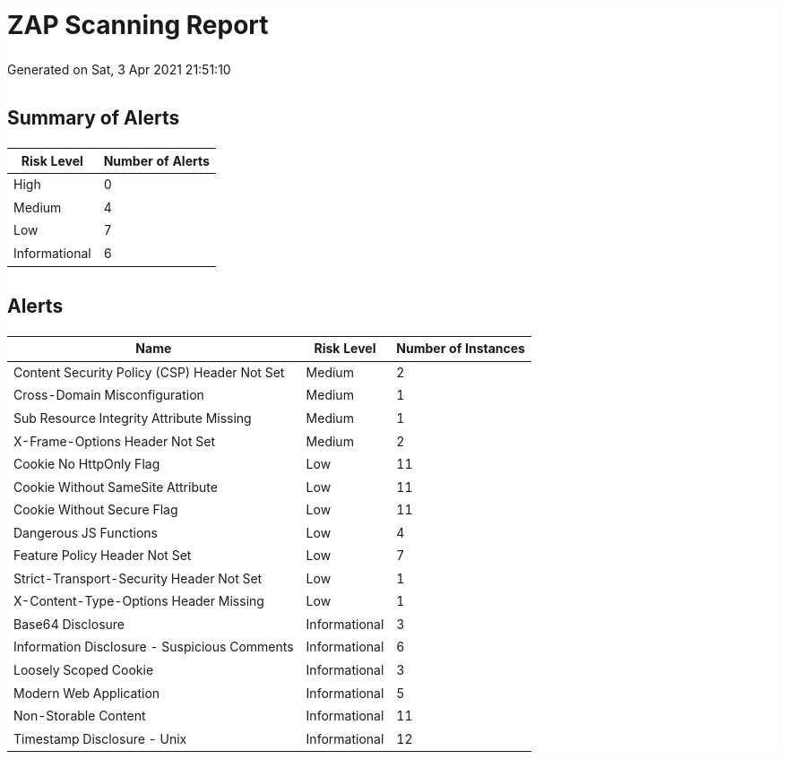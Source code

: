 
# ZAP Scanning Report

Generated on Sat, 3 Apr 2021 21:51:10


## Summary of Alerts

| Risk Level | Number of Alerts |
| --- | --- |
| High | 0 |
| Medium | 4 |
| Low | 7 |
| Informational | 6 |

## Alerts

| Name | Risk Level | Number of Instances |
| --- | --- | --- | 
| Content Security Policy (CSP) Header Not Set | Medium | 2 | 
| Cross-Domain Misconfiguration | Medium | 1 | 
| Sub Resource Integrity Attribute Missing | Medium | 1 | 
| X-Frame-Options Header Not Set | Medium | 2 | 
| Cookie No HttpOnly Flag | Low | 11 | 
| Cookie Without SameSite Attribute | Low | 11 | 
| Cookie Without Secure Flag | Low | 11 | 
| Dangerous JS Functions | Low | 4 | 
| Feature Policy Header Not Set | Low | 7 | 
| Strict-Transport-Security Header Not Set | Low | 1 | 
| X-Content-Type-Options Header Missing | Low | 1 | 
| Base64 Disclosure | Informational | 3 | 
| Information Disclosure - Suspicious Comments | Informational | 6 | 
| Loosely Scoped Cookie | Informational | 3 | 
| Modern Web Application | Informational | 5 | 
| Non-Storable Content | Informational | 11 | 
| Timestamp Disclosure - Unix | Informational | 12 | 
